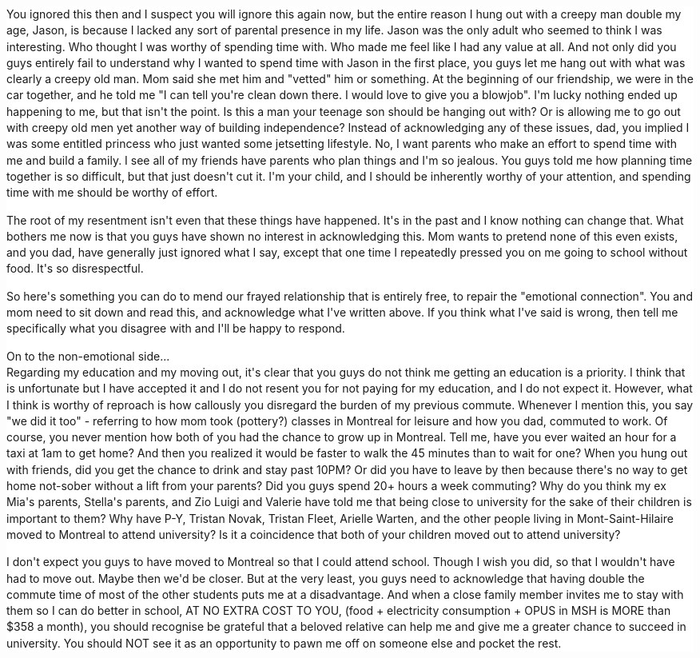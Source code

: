 You ignored this then and I suspect you will ignore this again now, but the entire reason I hung out with a creepy man double my age, Jason, is because I lacked any sort of parental presence in my life. Jason was the only adult who seemed to think I was interesting. Who thought I was worthy of spending time with. Who made me feel like I had any value at all. And not only did you guys entirely fail to understand why I wanted to spend time with Jason in the first place, you guys let me hang out with what was clearly a creepy old man. Mom said she met him and "vetted" him or something. At the beginning of our friendship, we were in the car together, and he told me "I can tell you're clean down there. I would love to give you a blowjob". I'm lucky nothing ended up happening to me, but that isn't the point. Is this a man your teenage son should be hanging out with? Or is allowing me to go out with creepy old men yet another way of building independence? Instead of acknowledging any of these issues, dad, you implied I was some entitled princess who just wanted some jetsetting lifestyle. No, I want parents who make an effort to spend time with me and build a family. I see all of my friends have parents who plan things and I'm so jealous. You guys told me how planning time together is so difficult, but that just doesn't cut it. I'm your child, and I should be inherently worthy of your attention, and spending time with me should be worthy of effort.  
  
The root of my resentment isn't even that these things have happened. It's in the past and I know nothing can change that. What bothers me now is that you guys have shown no interest in acknowledging this. Mom wants to pretend none of this even exists, and you dad, have generally just ignored what I say, except that one time I repeatedly pressed you on me going to school without food. It's so disrespectful.  
  
So here's something you can do to mend our frayed relationship that is entirely free, to repair the "emotional connection". You and mom need to sit down and read this, and acknowledge what I've written above. If you think what I've said is wrong, then tell me specifically what you disagree with and I'll be happy to respond.  
  
On to the non-emotional side...  
Regarding my education and my moving out, it's clear that you guys do not think me getting an education is a priority. I think that is unfortunate but I have accepted it and I do not resent you for not paying for my education, and I do not expect it. However, what I think is worthy of reproach is how callously you disregard the burden of my previous commute. Whenever I mention this, you say "we did it too" - referring to how mom took (pottery?) classes in Montreal for leisure and how you dad, commuted to work. Of course, you never mention how both of you had the chance to grow up in Montreal. Tell me, have you ever waited an hour for a taxi at 1am to get home? And then you realized it would be faster to walk the 45 minutes than to wait for one? When you hung out with friends, did you get the chance to drink and stay past 10PM? Or did you have to leave by then because there's no way to get home not-sober without a lift from your parents? Did you guys spend 20+ hours a week commuting? Why do you think my ex Mia's parents, Stella's parents, and Zio Luigi and Valerie have told me that being close to university for the sake of their children is important to them? Why have P-Y, Tristan Novak, Tristan Fleet, Arielle Warten, and the other people living in Mont-Saint-Hilaire moved to Montreal to attend university? Is it a coincidence that both of your children moved out to attend university?  
  
I don't expect you guys to have moved to Montreal so that I could attend school. Though I wish you did, so that I wouldn't have had to move out. Maybe then we'd be closer. But at the very least, you guys need to acknowledge that having double the commute time of most of the other students puts me at a disadvantage. And when a close family member invites me to stay with them so I can do better in school, AT NO EXTRA COST TO YOU, (food + electricity consumption + OPUS in MSH is MORE than $358 a month), you should recognise be grateful that a beloved relative can help me and give me a greater chance to succeed in university. You should NOT see it as an opportunity to pawn me off on someone else and pocket the rest.  
  